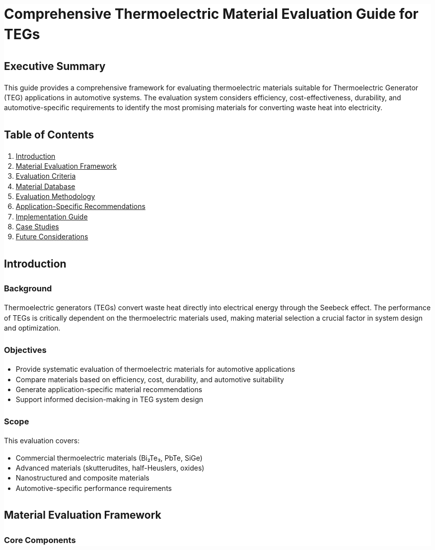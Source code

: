 # Comprehensive Thermoelectric Material Evaluation Guide for TEGs

## Executive Summary

This guide provides a comprehensive framework for evaluating thermoelectric materials suitable for Thermoelectric Generator (TEG) applications in automotive systems. The evaluation system considers efficiency, cost-effectiveness, durability, and automotive-specific requirements to identify the most promising materials for converting waste heat into electricity.

## Table of Contents

1. [Introduction](#introduction)
2. [Material Evaluation Framework](#material-evaluation-framework)
3. [Evaluation Criteria](#evaluation-criteria)
4. [Material Database](#material-database)
5. [Evaluation Methodology](#evaluation-methodology)
6. [Application-Specific Recommendations](#application-specific-recommendations)
7. [Implementation Guide](#implementation-guide)
8. [Case Studies](#case-studies)
9. [Future Considerations](#future-considerations)

## Introduction

### Background

Thermoelectric generators (TEGs) convert waste heat directly into electrical energy through the Seebeck effect. The performance of TEGs is critically dependent on the thermoelectric materials used, making material selection a crucial factor in system design and optimization.

### Objectives

- Provide systematic evaluation of thermoelectric materials for automotive applications
- Compare materials based on efficiency, cost, durability, and automotive suitability
- Generate application-specific material recommendations
- Support informed decision-making in TEG system design

### Scope

This evaluation covers:
- Commercial thermoelectric materials (Bi₂Te₃, PbTe, SiGe)
- Advanced materials (skutterudites, half-Heuslers, oxides)
- Nanostructured and composite materials
- Automotive-specific performance requirements

## Material Evaluation Framework

### Core Components
